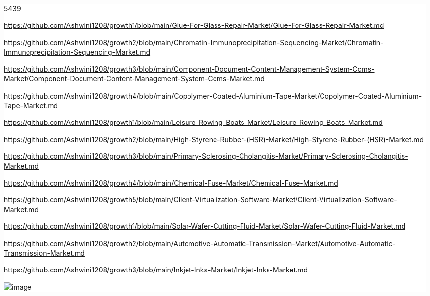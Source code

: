 5439</p><p><a href="https://github.com/Ashwini1208/growth1/blob/main/Glue-For-Glass-Repair-Market/Glue-For-Glass-Repair-Market.md">https://github.com/Ashwini1208/growth1/blob/main/Glue-For-Glass-Repair-Market/Glue-For-Glass-Repair-Market.md</a></p><p><a href="https://github.com/Ashwini1208/growth2/blob/main/Chromatin-Immunoprecipitation-Sequencing-Market/Chromatin-Immunoprecipitation-Sequencing-Market.md">https://github.com/Ashwini1208/growth2/blob/main/Chromatin-Immunoprecipitation-Sequencing-Market/Chromatin-Immunoprecipitation-Sequencing-Market.md</a></p><p><a href="https://github.com/Ashwini1208/growth3/blob/main/Component-Document-Content-Management-System-Ccms-Market/Component-Document-Content-Management-System-Ccms-Market.md">https://github.com/Ashwini1208/growth3/blob/main/Component-Document-Content-Management-System-Ccms-Market/Component-Document-Content-Management-System-Ccms-Market.md</a></p><p><a href="https://github.com/Ashwini1208/growth4/blob/main/Copolymer-Coated-Aluminium-Tape-Market/Copolymer-Coated-Aluminium-Tape-Market.md">https://github.com/Ashwini1208/growth4/blob/main/Copolymer-Coated-Aluminium-Tape-Market/Copolymer-Coated-Aluminium-Tape-Market.md</a></p><p><a href="https://github.com/Ashwini1208/growth1/blob/main/Leisure-Rowing-Boats-Market/Leisure-Rowing-Boats-Market.md">https://github.com/Ashwini1208/growth1/blob/main/Leisure-Rowing-Boats-Market/Leisure-Rowing-Boats-Market.md</a></p><p><a href="https://github.com/Ashwini1208/growth2/blob/main/High-Styrene-Rubber-(HSR)-Market/High-Styrene-Rubber-(HSR)-Market.md">https://github.com/Ashwini1208/growth2/blob/main/High-Styrene-Rubber-(HSR)-Market/High-Styrene-Rubber-(HSR)-Market.md</a></p><p><a href="https://github.com/Ashwini1208/growth3/blob/main/Primary-Sclerosing-Cholangitis-Market/Primary-Sclerosing-Cholangitis-Market.md">https://github.com/Ashwini1208/growth3/blob/main/Primary-Sclerosing-Cholangitis-Market/Primary-Sclerosing-Cholangitis-Market.md</a></p><p><a href="https://github.com/Ashwini1208/growth4/blob/main/Chemical-Fuse-Market/Chemical-Fuse-Market.md">https://github.com/Ashwini1208/growth4/blob/main/Chemical-Fuse-Market/Chemical-Fuse-Market.md</a></p><p><a href="https://github.com/Ashwini1208/growth5/blob/main/Client-Virtualization-Software-Market/Client-Virtualization-Software-Market.md">https://github.com/Ashwini1208/growth5/blob/main/Client-Virtualization-Software-Market/Client-Virtualization-Software-Market.md</a></p><p><a href="https://github.com/Ashwini1208/growth1/blob/main/Solar-Wafer-Cutting-Fluid-Market/Solar-Wafer-Cutting-Fluid-Market.md">https://github.com/Ashwini1208/growth1/blob/main/Solar-Wafer-Cutting-Fluid-Market/Solar-Wafer-Cutting-Fluid-Market.md</a></p><p><a href="https://github.com/Ashwini1208/growth2/blob/main/Automotive-Automatic-Transmission-Market/Automotive-Automatic-Transmission-Market.md">https://github.com/Ashwini1208/growth2/blob/main/Automotive-Automatic-Transmission-Market/Automotive-Automatic-Transmission-Market.md</a></p><p><a href="https://github.com/Ashwini1208/growth3/blob/main/Inkjet-Inks-Market/Inkjet-Inks-Market.md">https://github.com/Ashwini1208/growth3/blob/main/Inkjet-Inks-Market/Inkjet-Inks-Market.md</a></p>
![image](https://github.com/user-attachments/assets/a20f47b6-25c4-46e1-a187-a2dfa8686948)
